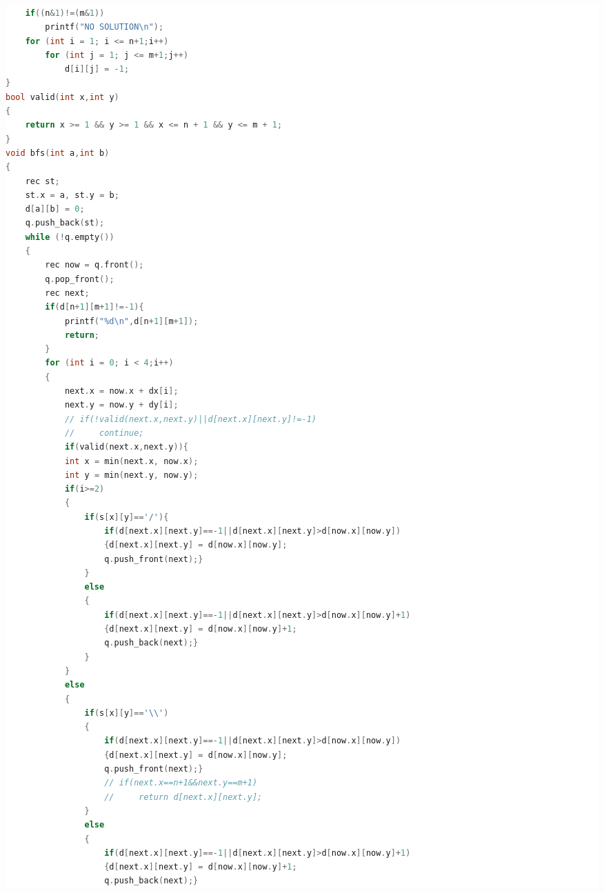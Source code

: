 ```cpp
    if((n&1)!=(m&1))
        printf("NO SOLUTION\n");
    for (int i = 1; i <= n+1;i++)
        for (int j = 1; j <= m+1;j++)
            d[i][j] = -1;
}
bool valid(int x,int y)
{
    return x >= 1 && y >= 1 && x <= n + 1 && y <= m + 1;
}
void bfs(int a,int b)
{
    rec st;
    st.x = a, st.y = b;
    d[a][b] = 0;
    q.push_back(st);
    while (!q.empty())
    {
        rec now = q.front();
        q.pop_front();
        rec next;
        if(d[n+1][m+1]!=-1){
            printf("%d\n",d[n+1][m+1]);
            return;
        }
        for (int i = 0; i < 4;i++)
        {
            next.x = now.x + dx[i];
            next.y = now.y + dy[i];
            // if(!valid(next.x,next.y)||d[next.x][next.y]!=-1)
            //     continue;
            if(valid(next.x,next.y)){
            int x = min(next.x, now.x);
            int y = min(next.y, now.y);
            if(i>=2)
            {
                if(s[x][y]=='/'){
                    if(d[next.x][next.y]==-1||d[next.x][next.y]>d[now.x][now.y])
                    {d[next.x][next.y] = d[now.x][now.y];
                    q.push_front(next);}
                }
                else
                {
                    if(d[next.x][next.y]==-1||d[next.x][next.y]>d[now.x][now.y]+1)
                    {d[next.x][next.y] = d[now.x][now.y]+1;
                    q.push_back(next);}
                }
            }
            else
            {
                if(s[x][y]=='\\')
                {
                    if(d[next.x][next.y]==-1||d[next.x][next.y]>d[now.x][now.y])
                    {d[next.x][next.y] = d[now.x][now.y];
                    q.push_front(next);}
                    // if(next.x==n+1&&next.y==m+1)
                    //     return d[next.x][next.y];
                }
                else
                {
                    if(d[next.x][next.y]==-1||d[next.x][next.y]>d[now.x][now.y]+1)
                    {d[next.x][next.y] = d[now.x][now.y]+1;
                    q.push_back(next);}
```